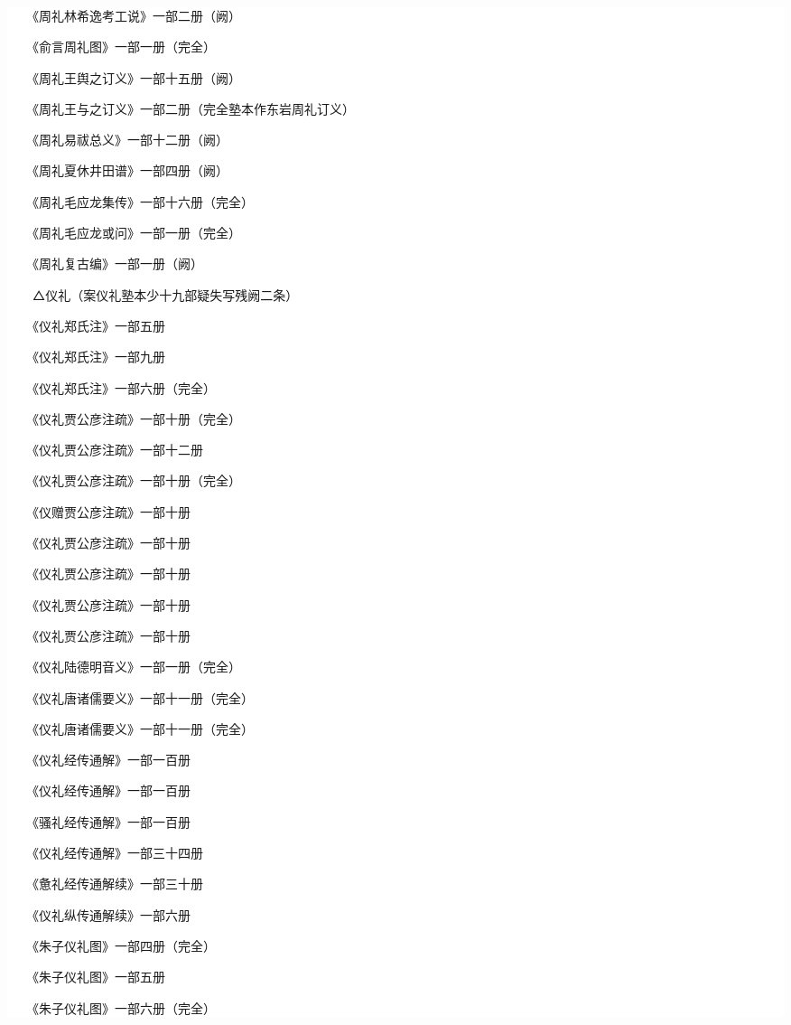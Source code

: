 　　《周礼林希逸考工说》一部二册（阙）

　　《俞言周礼图》一部一册（完全）

　　《周礼王舆之订义》一部十五册（阙）

　　《周礼王与之订义》一部二册（完全塾本作东岩周礼订义）

　　《周礼易祓总义》一部十二册（阙）

　　《周礼夏休井田谱》一部四册（阙）

　　《周礼毛应龙集传》一部十六册（完全）

　　《周礼毛应龙或问》一部一册（完全）

　　《周礼复古编》一部一册（阙）

　　△仪礼（案仪礼塾本少十九部疑失写残阙二条）

　　《仪礼郑氏注》一部五册

　　《仪礼郑氏注》一部九册

　　《仪礼郑氏注》一部六册（完全）

　　《仪礼贾公彦注疏》一部十册（完全）

　　《仪礼贾公彦注疏》一部十二册

　　《仪礼贾公彦注疏》一部十册（完全）

　　《仪赠贾公彦注疏》一部十册

　　《仪礼贾公彦注疏》一部十册

　　《仪礼贾公彦注疏》一部十册

　　《仪礼贾公彦注疏》一部十册

　　《仪礼贾公彦注疏》一部十册

　　《仪礼陆德明音义》一部一册（完全）

　　《仪礼唐诸儒要义》一部十一册（完全）

　　《仪礼唐诸儒要义》一部十一册（完全）

　　《仪礼经传通解》一部一百册

　　《仪礼经传通解》一部一百册

　　《骚礼经传通解》一部一百册

　　《仪礼经传通解》一部三十四册

　　《惫礼经传通解续》一部三十册

　　《仪礼纵传通解续》一部六册

　　《朱子仪礼图》一部四册（完全）

　　《朱子仪礼图》一部五册

　　《朱子仪礼图》一部六册（完全）
